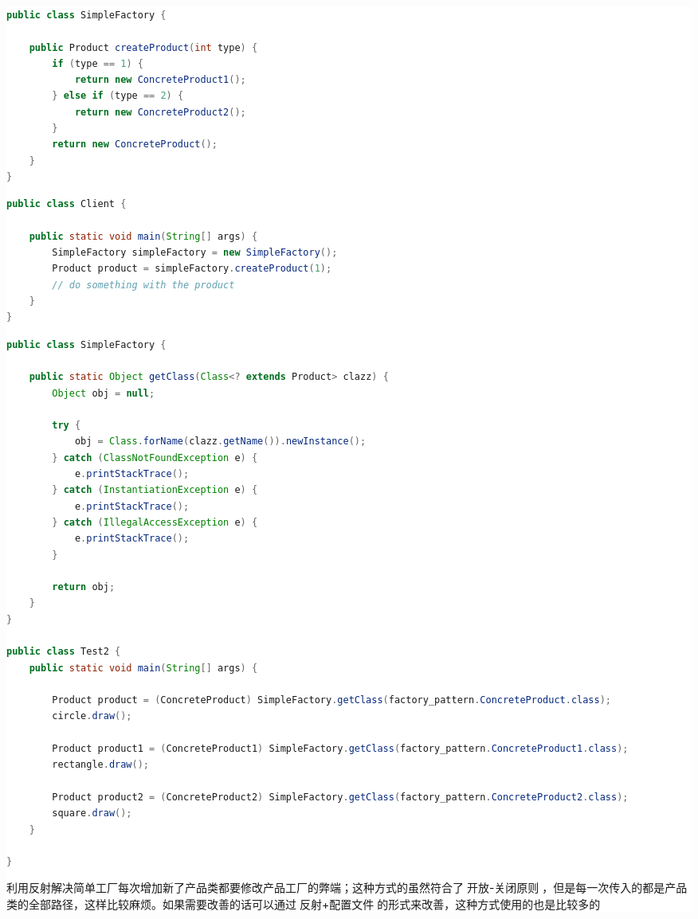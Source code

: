 ```java
public class SimpleFactory {

    public Product createProduct(int type) {
        if (type == 1) {
            return new ConcreteProduct1();
        } else if (type == 2) {
            return new ConcreteProduct2();
        }
        return new ConcreteProduct();
    }
}
```

```java
public class Client {

    public static void main(String[] args) {
        SimpleFactory simpleFactory = new SimpleFactory();
        Product product = simpleFactory.createProduct(1);
        // do something with the product
    }
}
```
```java
public class SimpleFactory {

    public static Object getClass(Class<? extends Product> clazz) {
        Object obj = null;

        try {
            obj = Class.forName(clazz.getName()).newInstance();
        } catch (ClassNotFoundException e) {
            e.printStackTrace();
        } catch (InstantiationException e) {
            e.printStackTrace();
        } catch (IllegalAccessException e) {
            e.printStackTrace();
        }

        return obj;
    }
}

public class Test2 {
    public static void main(String[] args) {

        Product product = (ConcreteProduct) SimpleFactory.getClass(factory_pattern.ConcreteProduct.class);
        circle.draw();

        Product product1 = (ConcreteProduct1) SimpleFactory.getClass(factory_pattern.ConcreteProduct1.class);
        rectangle.draw();

        Product product2 = (ConcreteProduct2) SimpleFactory.getClass(factory_pattern.ConcreteProduct2.class);
        square.draw();
    }

}
```
利用反射解决简单工厂每次增加新了产品类都要修改产品工厂的弊端；这种方式的虽然符合了 开放-关闭原则 ，但是每一次传入的都是产品类的全部路径，这样比较麻烦。如果需要改善的话可以通过 反射+配置文件 的形式来改善，这种方式使用的也是比较多的
